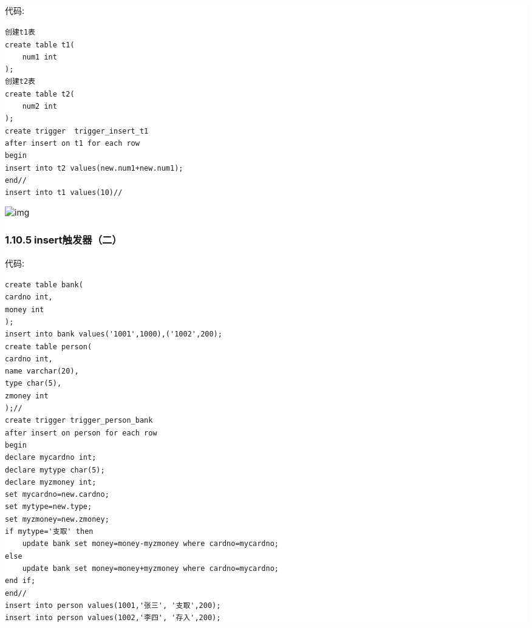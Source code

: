 代码:

```mysql
创建t1表
create table t1(
	num1 int
);
创建t2表
create table t2(
	num2 int
);
create trigger  trigger_insert_t1
after insert on t1 for each row
begin
insert into t2 values(new.num1+new.num1);
end//
insert into t1 values(10)//
```

![img](wpsBA2A.tmp.jpg) 

### 1.10.5 insert触发器（二）

代码:

```mysql
create table bank(
cardno int,
money int
);
insert into bank values('1001',1000),('1002',200);
create table person(
cardno int,
name varchar(20),
type char(5),
zmoney int
);//
create trigger trigger_person_bank
after insert on person for each row
begin
declare mycardno int;
declare mytype char(5);
declare myzmoney int;
set mycardno=new.cardno;
set mytype=new.type;
set myzmoney=new.zmoney;
if mytype='支取' then
	update bank set money=money-myzmoney where cardno=mycardno;
else
	update bank set money=money+myzmoney where cardno=mycardno;
end if;
end//
insert into person values(1001,'张三', '支取',200);
insert into person values(1002,'李四', '存入',200);
```
